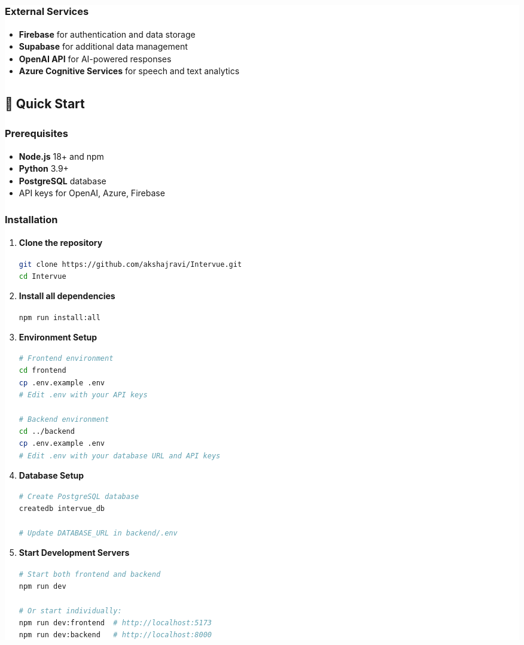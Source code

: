 ### External Services
- **Firebase** for authentication and data storage
- **Supabase** for additional data management
- **OpenAI API** for AI-powered responses
- **Azure Cognitive Services** for speech and text analytics

## 🚀 Quick Start

### Prerequisites
- **Node.js** 18+ and npm
- **Python** 3.9+ 
- **PostgreSQL** database
- API keys for OpenAI, Azure, Firebase

### Installation

1. **Clone the repository**
   ```bash
   git clone https://github.com/akshajravi/Intervue.git
   cd Intervue
   ```

2. **Install all dependencies**
   ```bash
   npm run install:all
   ```

3. **Environment Setup**
   ```bash
   # Frontend environment
   cd frontend
   cp .env.example .env
   # Edit .env with your API keys
   
   # Backend environment  
   cd ../backend
   cp .env.example .env
   # Edit .env with your database URL and API keys
   ```

4. **Database Setup**
   ```bash
   # Create PostgreSQL database
   createdb intervue_db
   
   # Update DATABASE_URL in backend/.env
   ```

5. **Start Development Servers**
   ```bash
   # Start both frontend and backend
   npm run dev
   
   # Or start individually:
   npm run dev:frontend  # http://localhost:5173
   npm run dev:backend   # http://localhost:8000
   ```
